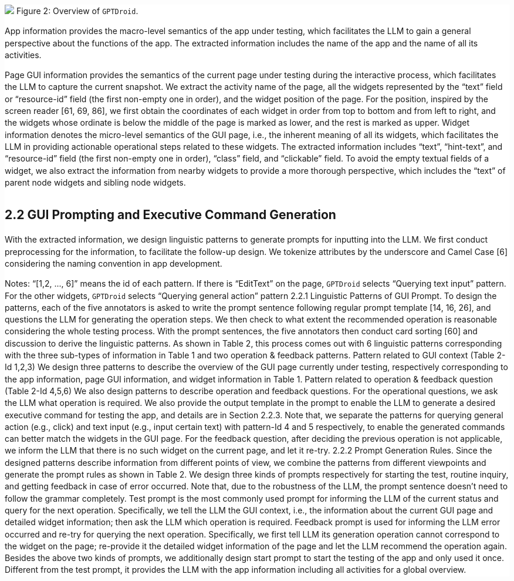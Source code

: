 ![](https://cdn-mineru.openxlab.org.cn/extract/release/47fc30a6-8a2f-461c-b63f-f3b79037ea35/62c824d6c8e30715e7eca2a9276d98d1bca040161765db423e40e4701fc825f0.jpg) 
Figure 2: Overview of `GPTDroid`. 

App information provides the macro-level semantics of the app under testing, which facilitates the LLM to gain a general perspective about the functions of the app. The extracted information includes the name of the app and the name of all its activities. 

Page GUI information provides the semantics of the current page under testing during the interactive process, which facilitates the LLM to capture the current snapshot. We extract the activity name of the page, all the widgets represented by the “text” field or “resource-id” field (the first non-empty one in order), and the widget position of the page. For the position, inspired by the screen reader [61, 69, 86], we first obtain the coordinates of each widget in order from top to bottom and from left to right, and the widgets whose ordinate is below the middle of the page is marked as lower, and the rest is marked as upper. 
Widget information denotes the micro-level semantics of the GUI page, i.e., the inherent meaning of all its widgets, which facilitates the LLM in providing actionable operational steps related to these widgets. The extracted information includes “text”, “hint-text”, and “resource-id” field (the first non-empty one in order), “class” field, and “clickable” field. To avoid the empty textual fields of a widget, we also extract the information from nearby widgets to provide a more thorough perspective, which includes the “text” of parent node widgets and sibling node widgets. 
## 2.2 GUI Prompting and Executive Command Generation 
With the extracted information, we design linguistic patterns to generate prompts for inputting into the LLM. We first conduct preprocessing for the information, to facilitate the follow-up design. We tokenize attributes by the underscore and Camel Case [6] considering the naming convention in app development. 

Notes: “[1,2, ..., 6]” means the id of each pattern. If there is “EditText” on the page, `GPTDroid` selects “Querying text input” pattern. For the other widgets, `GPTDroid` selects “Querying general action” pattern 
2.2.1 Linguistic Patterns of GUI Prompt. To design the patterns, each of the five annotators is asked to write the prompt sentence following regular prompt template [14, 16, 26], and questions the LLM for generating the operation steps. We then check to what extent the recommended operation is reasonable considering the whole testing process. With the prompt sentences, the five annotators then conduct card sorting [60] and discussion to derive the linguistic patterns. As shown in Table 2, this process comes out with 6 linguistic patterns corresponding with the three sub-types of information in Table 1 and two operation & feedback patterns. 
Pattern related to GUI context (Table 2-Id 1,2,3) We design three patterns to describe the overview of the GUI page currently under testing, respectively corresponding to the app information, page GUI information, and widget information in Table 1. 
Pattern related to operation & feedback question (Table 2-Id 4,5,6) We also design patterns to describe operation and feedback questions. For the operational questions, we ask the LLM what operation is required. We also provide the output template in the prompt to enable the LLM to generate a desired executive command for testing the app, and details are in Section 2.2.3. Note that, we separate the patterns for querying general action (e.g., click) and text input (e.g., input certain text) with pattern-Id 4 and 5 respectively, to enable the generated commands can better match the widgets in the GUI page. For the feedback question, after deciding the previous operation is not applicable, we inform the LLM that there is no such widget on the current page, and let it re-try. 
2.2.2 Prompt Generation Rules. Since the designed patterns describe information from different points of view, we combine the patterns from different viewpoints and generate the prompt rules as shown in Table 2. We design three kinds of prompts respectively for starting the test, routine inquiry, and getting feedback in case of error occurred. Note that, due to the robustness of the LLM, the prompt sentence doesn’t need to follow the grammar completely. 
Test prompt is the most commonly used prompt for informing the LLM of the current status and query for the next operation. Specifically, we tell the LLM the GUI context, i.e., the information about the current GUI page and detailed widget information; then ask the LLM which operation is required. 
Feedback prompt is used for informing the LLM error occurred and re-try for querying the next operation. Specifically, we first tell LLM its generation operation cannot correspond to the widget on the page; re-provide it the detailed widget information of the page and let the LLM recommend the operation again. 
Besides the above two kinds of prompts, we additionally design start prompt to start the testing of the app and only used it once. Different from the test prompt, it provides the LLM with the app information including all activities for a global overview. 